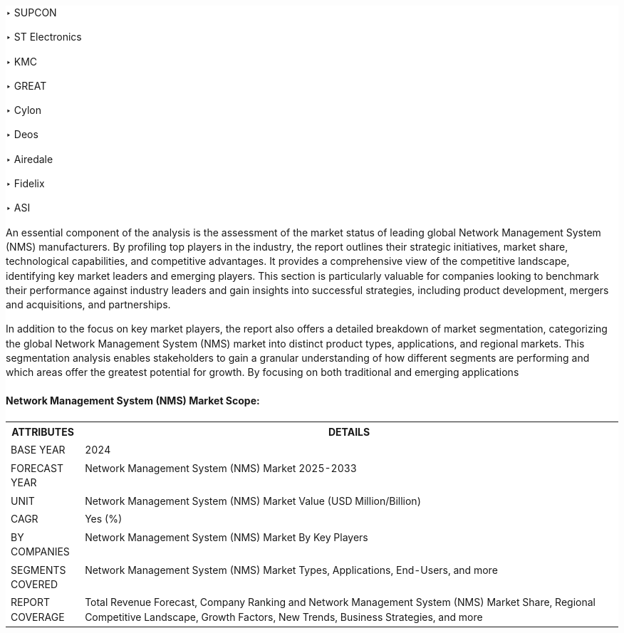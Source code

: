 ‣ SUPCON

‣ ST Electronics

‣ KMC

‣ GREAT

‣ Cylon

‣ Deos

‣ Airedale

‣ Fidelix

‣ ASI

An essential component of the analysis is the assessment of the market status of leading global Network Management System (NMS) manufacturers. By profiling top players in the industry, the report outlines their strategic initiatives, market share, technological capabilities, and competitive advantages. It provides a comprehensive view of the competitive landscape, identifying key market leaders and emerging players. This section is particularly valuable for companies looking to benchmark their performance against industry leaders and gain insights into successful strategies, including product development, mergers and acquisitions, and partnerships.

In addition to the focus on key market players, the report also offers a detailed breakdown of market segmentation, categorizing the global Network Management System (NMS) market into distinct product types, applications, and regional markets. This segmentation analysis enables stakeholders to gain a granular understanding of how different segments are performing and which areas offer the greatest potential for growth. By focusing on both traditional and emerging applications

<h4>Network Management System (NMS) Market Scope:</h4>
<table>
<tr>
<th>ATTRIBUTES</th>
<th>DETAILS</th>
</tr>
<tr>
<td>BASE YEAR</td>
<td>2024</td>
</tr>
<tr>
<td>FORECAST YEAR</td>
<td>Network Management System (NMS) Market 2025-2033</td>
</tr>
<tr>
<td>UNIT</td>
<td>Network Management System (NMS) Market Value (USD Million/Billion)</td>
<tr>
<td>CAGR</td>
<td>Yes (%)</td>
</tr>
</tr>
<tr>
<td>BY COMPANIES</td>
<td>Network Management System (NMS) Market By Key Players</td>
</tr>
<tr>
<td>SEGMENTS COVERED</td>
<td>Network Management System (NMS) Market Types, Applications, End-Users, and more</td>
</tr>
<tr>
<td>REPORT COVERAGE</td>
<td>Total Revenue Forecast, Company Ranking and Network Management System (NMS) Market Share, Regional Competitive Landscape, Growth Factors, New Trends, Business Strategies, and more</td>
</tr>
<tr>